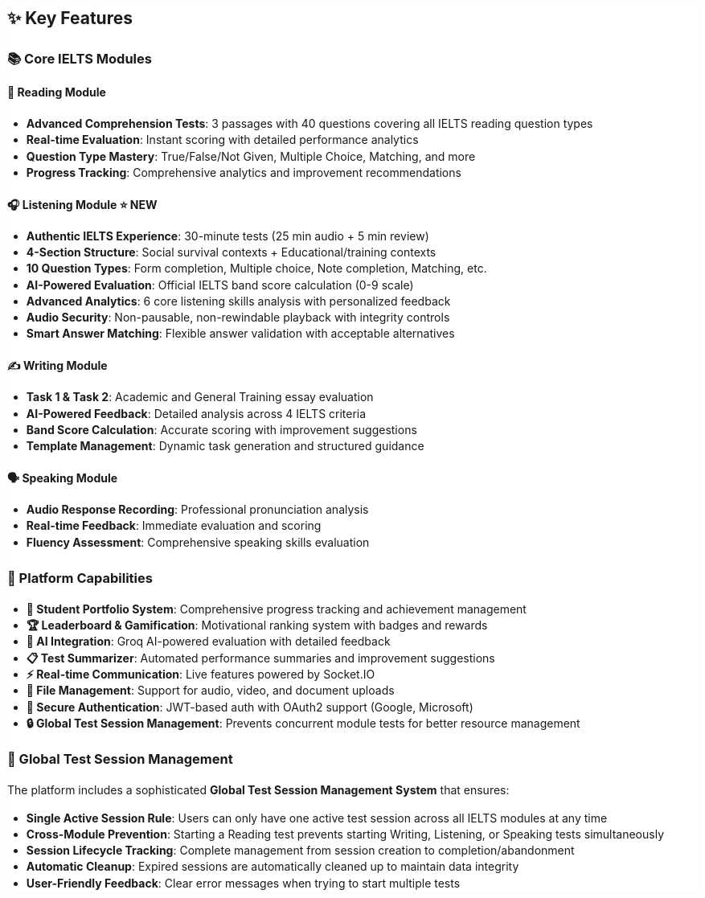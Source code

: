 
## ✨ Key Features

### 📚 Core IELTS Modules

#### 📖 Reading Module
- **Advanced Comprehension Tests**: 3 passages with 40 questions covering all IELTS reading question types
- **Real-time Evaluation**: Instant scoring with detailed performance analytics
- **Question Type Mastery**: True/False/Not Given, Multiple Choice, Matching, and more
- **Progress Tracking**: Comprehensive analytics and improvement recommendations

#### 🎧 Listening Module ⭐ **NEW**
- **Authentic IELTS Experience**: 30-minute tests (25 min audio + 5 min review)
- **4-Section Structure**: Social survival contexts + Educational/training contexts
- **10 Question Types**: Form completion, Multiple choice, Note completion, Matching, etc.
- **AI-Powered Evaluation**: Official IELTS band score calculation (0-9 scale)
- **Advanced Analytics**: 6 core listening skills analysis with personalized feedback
- **Audio Security**: Non-pausable, non-rewindable playback with integrity controls
- **Smart Answer Matching**: Flexible answer validation with acceptable alternatives

#### ✍️ Writing Module
- **Task 1 & Task 2**: Academic and General Training essay evaluation
- **AI-Powered Feedback**: Detailed analysis across 4 IELTS criteria
- **Band Score Calculation**: Accurate scoring with improvement suggestions
- **Template Management**: Dynamic task generation and structured guidance

#### 🗣️ Speaking Module
- **Audio Response Recording**: Professional pronunciation analysis
- **Real-time Feedback**: Immediate evaluation and scoring
- **Fluency Assessment**: Comprehensive speaking skills evaluation

### 🚀 Platform Capabilities
- **👤 Student Portfolio System**: Comprehensive progress tracking and achievement management
- **🏆 Leaderboard & Gamification**: Motivational ranking system with badges and rewards
- **🤖 AI Integration**: Groq AI-powered evaluation with detailed feedback
- **📋 Test Summarizer**: Automated performance summaries and improvement suggestions
- **⚡ Real-time Communication**: Live features powered by Socket.IO
- **📁 File Management**: Support for audio, video, and document uploads
- **🔐 Secure Authentication**: JWT-based auth with OAuth2 support (Google, Microsoft)
- **🔒 Global Test Session Management**: Prevents concurrent module tests for better resource management

### 🎯 Global Test Session Management

The platform includes a sophisticated **Global Test Session Management System** that ensures:

- **Single Active Session Rule**: Users can only have one active test session across all IELTS modules at any time
- **Cross-Module Prevention**: Starting a Reading test prevents starting Writing, Listening, or Speaking tests simultaneously
- **Session Lifecycle Tracking**: Complete management from session creation to completion/abandonment
- **Automatic Cleanup**: Expired sessions are automatically cleaned up to maintain data integrity
- **User-Friendly Feedback**: Clear error messages when trying to start multiple tests
